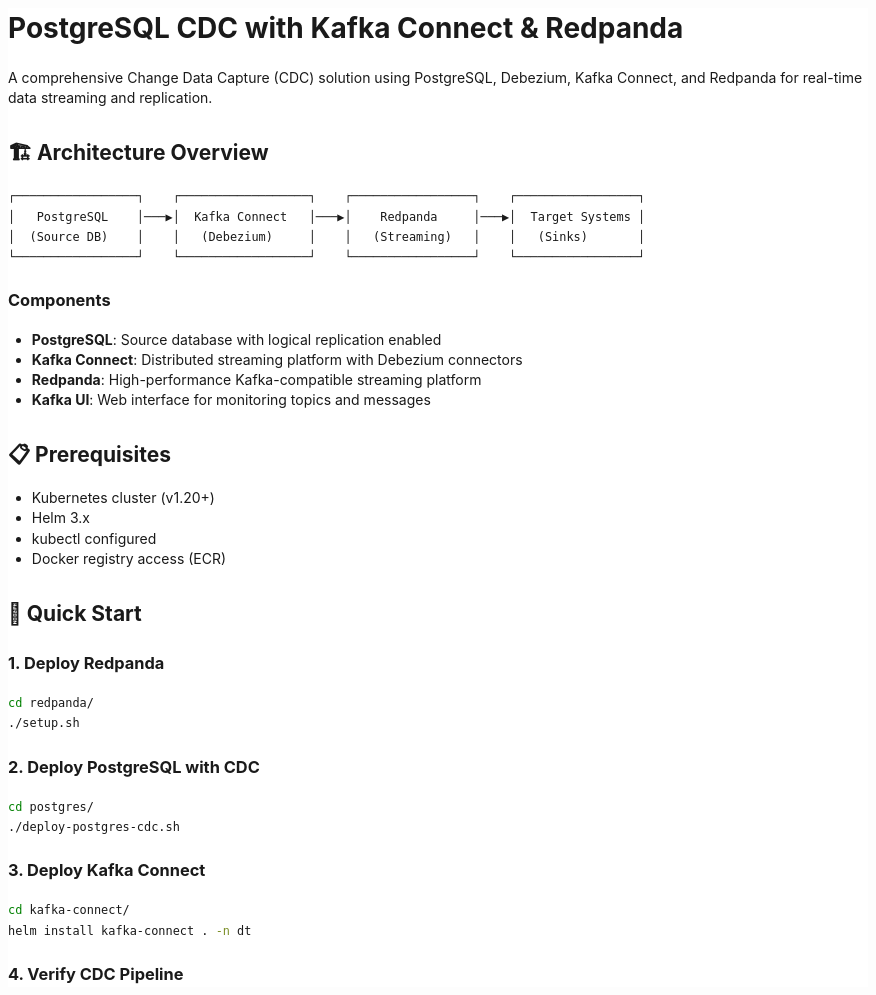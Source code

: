# PostgreSQL CDC with Kafka Connect & Redpanda

A comprehensive Change Data Capture (CDC) solution using PostgreSQL, Debezium, Kafka Connect, and Redpanda for real-time data streaming and replication.

## 🏗️ Architecture Overview

```
┌─────────────────┐    ┌──────────────────┐    ┌─────────────────┐    ┌─────────────────┐
│   PostgreSQL    │───▶│  Kafka Connect   │───▶│    Redpanda     │───▶│  Target Systems │
│  (Source DB)    │    │   (Debezium)     │    │   (Streaming)   │    │   (Sinks)       │
└─────────────────┘    └──────────────────┘    └─────────────────┘    └─────────────────┘
```

### Components

- **PostgreSQL**: Source database with logical replication enabled
- **Kafka Connect**: Distributed streaming platform with Debezium connectors
- **Redpanda**: High-performance Kafka-compatible streaming platform
- **Kafka UI**: Web interface for monitoring topics and messages

## 📋 Prerequisites

- Kubernetes cluster (v1.20+)
- Helm 3.x
- kubectl configured
- Docker registry access (ECR)

## 🚀 Quick Start

### 1. Deploy Redpanda

```bash
cd redpanda/
./setup.sh
```

### 2. Deploy PostgreSQL with CDC

```bash
cd postgres/
./deploy-postgres-cdc.sh
```

### 3. Deploy Kafka Connect

```bash
cd kafka-connect/
helm install kafka-connect . -n dt
```

### 4. Verify CDC Pipeline
